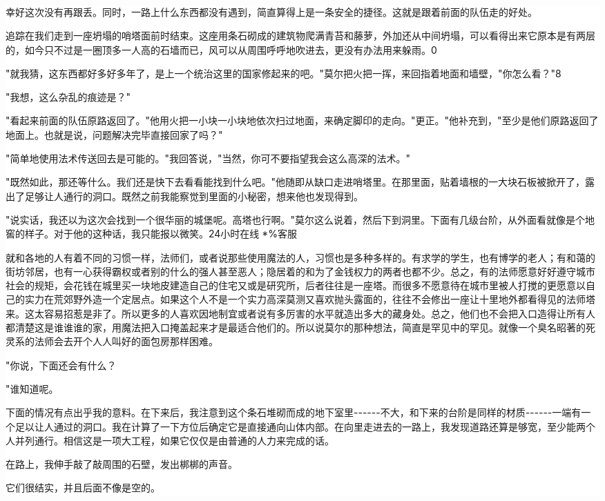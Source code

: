 



幸好这次没有再跟丢。同时，一路上什么东西都没有遇到，简直算得上是一条安全的捷径。这就是跟着前面的队伍走的好处。





追踪在我们走到一座坍塌的哨塔面前时结束。这座用条石砌成的建筑物爬满青苔和藤萝，外加还从中间坍塌，可以看得出来它原本是有两层的，如今只不过是一圈顶多一人高的石墙而已，风可以从周围呼呼地吹进去，更没有办法用来躲雨。0





"就我猜，这东西都好多好多年了，是上一个统治这里的国家修起来的吧。"莫尔把火把一挥，来回指着地面和墙壁，"你怎么看？"8





"我想，这么杂乱的痕迹是？"





"看起来前面的队伍原路返回了。"他用火把一小块一小块地依次扫过地面，来确定脚印的走向。"更正。"他补充到，"至少是他们原路返回了地面上。也就是说，问题解决完毕直接回家了吗？"





"简单地使用法术传送回去是可能的。"我回答说，"当然，你可不要指望我会这么高深的法术。"



"既然如此，那还等什么。我们还是快下去看看能找到什么吧。"他随即从缺口走进哨塔里。在那里面，贴着墙根的一大块石板被掀开了，露出了足够让人通行的洞口。既然之前我能察觉到里面的小秘密，想来他也发现得到。





"说实话，我还以为这次会找到一个很华丽的城堡呢。高塔也行啊。"莫尔这么说着，然后下到洞里。下面有几级台阶，从外面看就像是个地窖的样子。对于他的这种话，我只能报以微笑。24小时在线 *%客服





就和各地的人有着不同的习惯一样，法师们，或者说那些使用魔法的人，习惯也是多种多样的。有求学的学生，也有博学的老人；有和蔼的街坊邻居，也有一心获得霸权或者别的什么的强人甚至恶人；隐居着的和为了金钱权力的两者也都不少。总之，有的法师愿意好好遵守城市社会的规矩，会花钱在城里买一块地皮建造自己的住宅又或是研究所，后者往往是一座塔。而很多不愿意待在城市里被人打搅的更愿意以自己的实力在荒郊野外造一个定居点。如果这个人不是一个实力高深莫测又喜欢抛头露面的，往往不会修出一座让十里地外都看得见的法师塔来。这太容易招惹是非了。所以更多的人喜欢因地制宜或者说有多厉害的水平就造出多大的藏身处。总之，他们也不会把入口造得让所有人都清楚这是谁谁谁的家，用魔法把入口掩盖起来才是最适合他们的。所以说莫尔的那种想法，简直是罕见中的罕见。就像一个臭名昭著的死灵系的法师会去开个人人叫好的面包房那样困难。



"你说，下面还会有什么？



"谁知道呢。



下面的情况有点出乎我的意料。在下来后，我注意到这个条石堆砌而成的地下室里------不大，和下来的台阶是同样的材质------一端有一个足以让人通过的洞口。我在计算了一下方位后确定它是直接通向山体内部。在向里走进去的一路上，我发现道路还算是够宽，至少能两个人并列通行。相信这是一项大工程，如果它仅仅是由普通的人力来完成的话。



在路上，我伸手敲了敲周围的石壁，发出梆梆的声音。



它们很结实，并且后面不像是空的。
